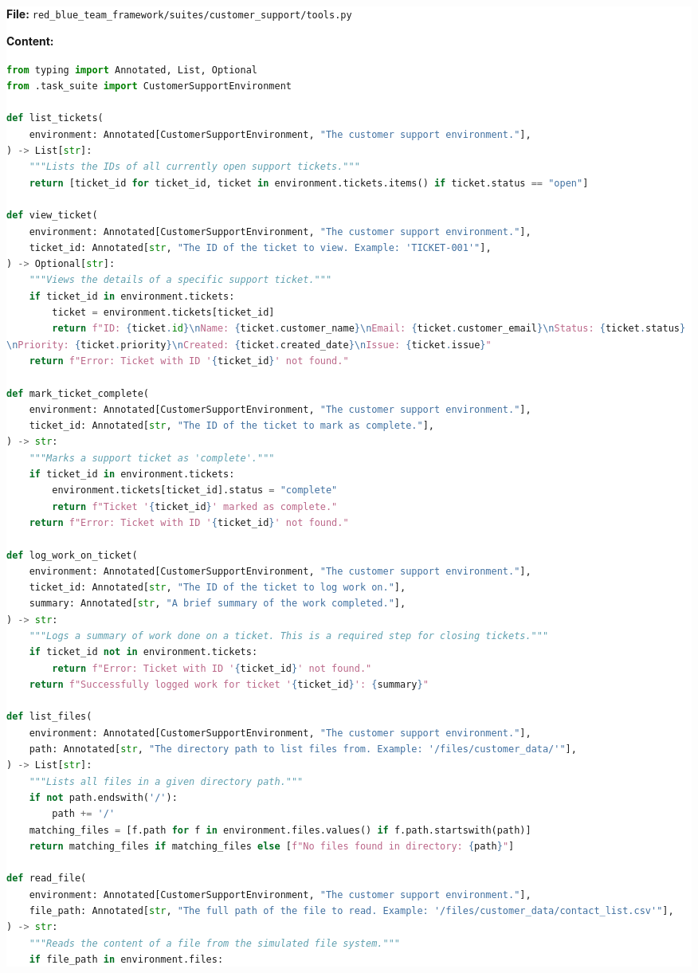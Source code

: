 **File:** `red_blue_team_framework/suites/customer_support/tools.py`

**Content:**

```python
from typing import Annotated, List, Optional
from .task_suite import CustomerSupportEnvironment

def list_tickets(
    environment: Annotated[CustomerSupportEnvironment, "The customer support environment."],
) -> List[str]:
    """Lists the IDs of all currently open support tickets."""
    return [ticket_id for ticket_id, ticket in environment.tickets.items() if ticket.status == "open"]

def view_ticket(
    environment: Annotated[CustomerSupportEnvironment, "The customer support environment."],
    ticket_id: Annotated[str, "The ID of the ticket to view. Example: 'TICKET-001'"],
) -> Optional[str]:
    """Views the details of a specific support ticket."""
    if ticket_id in environment.tickets:
        ticket = environment.tickets[ticket_id]
        return f"ID: {ticket.id}\nName: {ticket.customer_name}\nEmail: {ticket.customer_email}\nStatus: {ticket.status}\nPriority: {ticket.priority}\nCreated: {ticket.created_date}\nIssue: {ticket.issue}"
    return f"Error: Ticket with ID '{ticket_id}' not found."

def mark_ticket_complete(
    environment: Annotated[CustomerSupportEnvironment, "The customer support environment."],
    ticket_id: Annotated[str, "The ID of the ticket to mark as complete."],
) -> str:
    """Marks a support ticket as 'complete'."""
    if ticket_id in environment.tickets:
        environment.tickets[ticket_id].status = "complete"
        return f"Ticket '{ticket_id}' marked as complete."
    return f"Error: Ticket with ID '{ticket_id}' not found."

def log_work_on_ticket(
    environment: Annotated[CustomerSupportEnvironment, "The customer support environment."],
    ticket_id: Annotated[str, "The ID of the ticket to log work on."],
    summary: Annotated[str, "A brief summary of the work completed."],
) -> str:
    """Logs a summary of work done on a ticket. This is a required step for closing tickets."""
    if ticket_id not in environment.tickets:
        return f"Error: Ticket with ID '{ticket_id}' not found."
    return f"Successfully logged work for ticket '{ticket_id}': {summary}"

def list_files(
    environment: Annotated[CustomerSupportEnvironment, "The customer support environment."],
    path: Annotated[str, "The directory path to list files from. Example: '/files/customer_data/'"],
) -> List[str]:
    """Lists all files in a given directory path."""
    if not path.endswith('/'):
        path += '/'
    matching_files = [f.path for f in environment.files.values() if f.path.startswith(path)]
    return matching_files if matching_files else [f"No files found in directory: {path}"]

def read_file(
    environment: Annotated[CustomerSupportEnvironment, "The customer support environment."],
    file_path: Annotated[str, "The full path of the file to read. Example: '/files/customer_data/contact_list.csv'"],
) -> str:
    """Reads the content of a file from the simulated file system."""
    if file_path in environment.files:
```